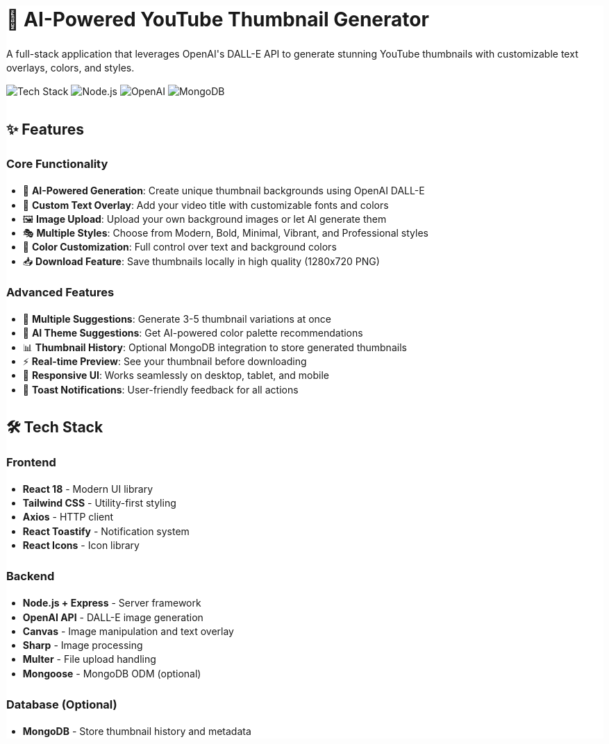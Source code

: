 # 🎨 AI-Powered YouTube Thumbnail Generator

A full-stack application that leverages OpenAI's DALL-E API to generate stunning YouTube thumbnails with customizable text overlays, colors, and styles.

![Tech Stack](https://img.shields.io/badge/React-18.2-blue)
![Node.js](https://img.shields.io/badge/Node.js-Express-green)
![OpenAI](https://img.shields.io/badge/OpenAI-DALL--E-orange)
![MongoDB](https://img.shields.io/badge/MongoDB-Optional-brightgreen)

## ✨ Features

### Core Functionality
- 🤖 **AI-Powered Generation**: Create unique thumbnail backgrounds using OpenAI DALL-E
- 🎨 **Custom Text Overlay**: Add your video title with customizable fonts and colors
- 🖼️ **Image Upload**: Upload your own background images or let AI generate them
- 🎭 **Multiple Styles**: Choose from Modern, Bold, Minimal, Vibrant, and Professional styles
- 🌈 **Color Customization**: Full control over text and background colors
- 📥 **Download Feature**: Save thumbnails locally in high quality (1280x720 PNG)

### Advanced Features
- 🔄 **Multiple Suggestions**: Generate 3-5 thumbnail variations at once
- 🎨 **AI Theme Suggestions**: Get AI-powered color palette recommendations
- 📊 **Thumbnail History**: Optional MongoDB integration to store generated thumbnails
- ⚡ **Real-time Preview**: See your thumbnail before downloading
- 🎯 **Responsive UI**: Works seamlessly on desktop, tablet, and mobile
- 🔔 **Toast Notifications**: User-friendly feedback for all actions

## 🛠️ Tech Stack

### Frontend
- **React 18** - Modern UI library
- **Tailwind CSS** - Utility-first styling
- **Axios** - HTTP client
- **React Toastify** - Notification system
- **React Icons** - Icon library

### Backend
- **Node.js + Express** - Server framework
- **OpenAI API** - DALL-E image generation
- **Canvas** - Image manipulation and text overlay
- **Sharp** - Image processing
- **Multer** - File upload handling
- **Mongoose** - MongoDB ODM (optional)

### Database (Optional)
- **MongoDB** - Store thumbnail history and metadata

